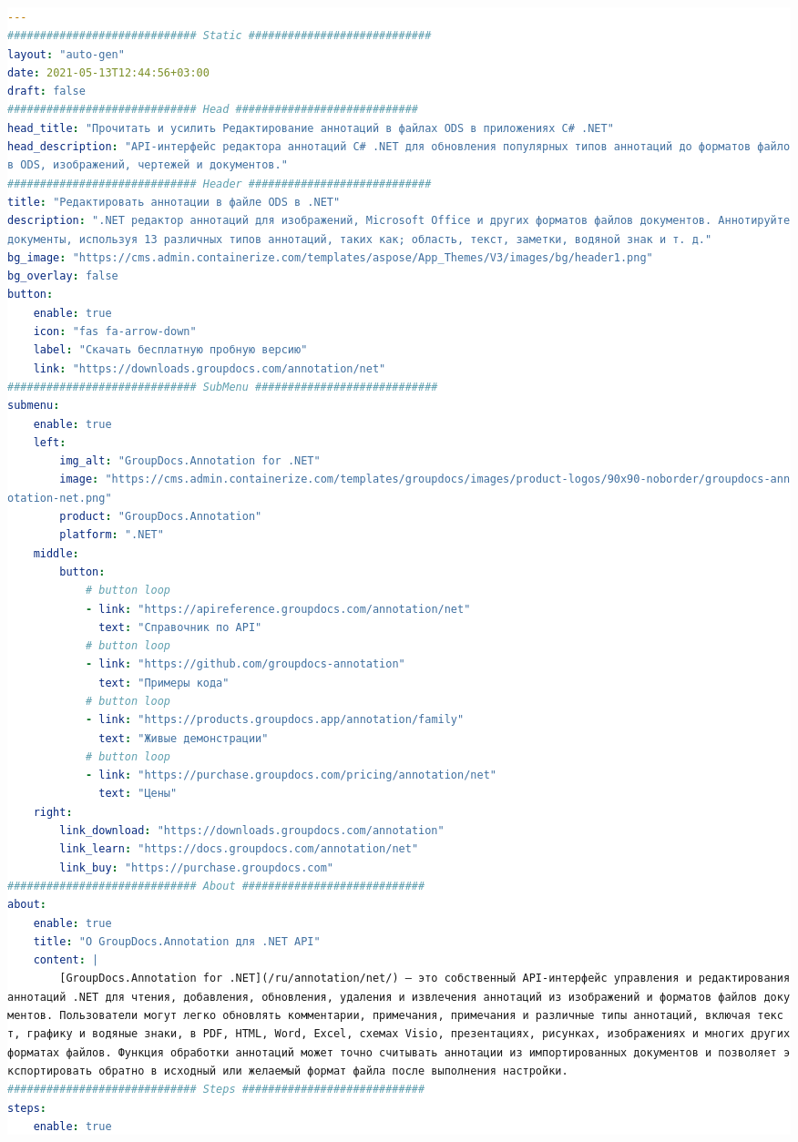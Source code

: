 ```yaml
---
############################# Static ############################
layout: "auto-gen"
date: 2021-05-13T12:44:56+03:00
draft: false
############################# Head ############################
head_title: "Прочитать и усилить Редактирование аннотаций в файлах ODS в приложениях C# .NET"
head_description: "API-интерфейс редактора аннотаций C# .NET для обновления популярных типов аннотаций до форматов файлов ODS, изображений, чертежей и документов."
############################# Header ############################
title: "Редактировать аннотации в файле ODS в .NET"
description: ".NET редактор аннотаций для изображений, Microsoft Office и других форматов файлов документов. Аннотируйте документы, используя 13 различных типов аннотаций, таких как; область, текст, заметки, водяной знак и т. д."
bg_image: "https://cms.admin.containerize.com/templates/aspose/App_Themes/V3/images/bg/header1.png"
bg_overlay: false
button:
    enable: true
    icon: "fas fa-arrow-down"
    label: "Скачать бесплатную пробную версию"
    link: "https://downloads.groupdocs.com/annotation/net"
############################# SubMenu ############################
submenu:
    enable: true
    left:
        img_alt: "GroupDocs.Annotation for .NET"
        image: "https://cms.admin.containerize.com/templates/groupdocs/images/product-logos/90x90-noborder/groupdocs-annotation-net.png"
        product: "GroupDocs.Annotation"
        platform: ".NET"
    middle:
        button:
            # button loop
            - link: "https://apireference.groupdocs.com/annotation/net"
              text: "Справочник по API"
            # button loop
            - link: "https://github.com/groupdocs-annotation"
              text: "Примеры кода"
            # button loop
            - link: "https://products.groupdocs.app/annotation/family"
              text: "Живые демонстрации"
            # button loop
            - link: "https://purchase.groupdocs.com/pricing/annotation/net"
              text: "Цены"
    right:
        link_download: "https://downloads.groupdocs.com/annotation"
        link_learn: "https://docs.groupdocs.com/annotation/net"
        link_buy: "https://purchase.groupdocs.com"
############################# About ############################
about:
    enable: true
    title: "О GroupDocs.Annotation для .NET API"
    content: |
        [GroupDocs.Annotation for .NET](/ru/annotation/net/) — это собственный API-интерфейс управления и редактирования аннотаций .NET для чтения, добавления, обновления, удаления и извлечения аннотаций из изображений и форматов файлов документов. Пользователи могут легко обновлять комментарии, примечания, примечания и различные типы аннотаций, включая текст, графику и водяные знаки, в PDF, HTML, Word, Excel, схемах Visio, презентациях, рисунках, изображениях и многих других форматах файлов. Функция обработки аннотаций может точно считывать аннотации из импортированных документов и позволяет экспортировать обратно в исходный или желаемый формат файла после выполнения настройки.
############################# Steps ############################
steps:
    enable: true
```
